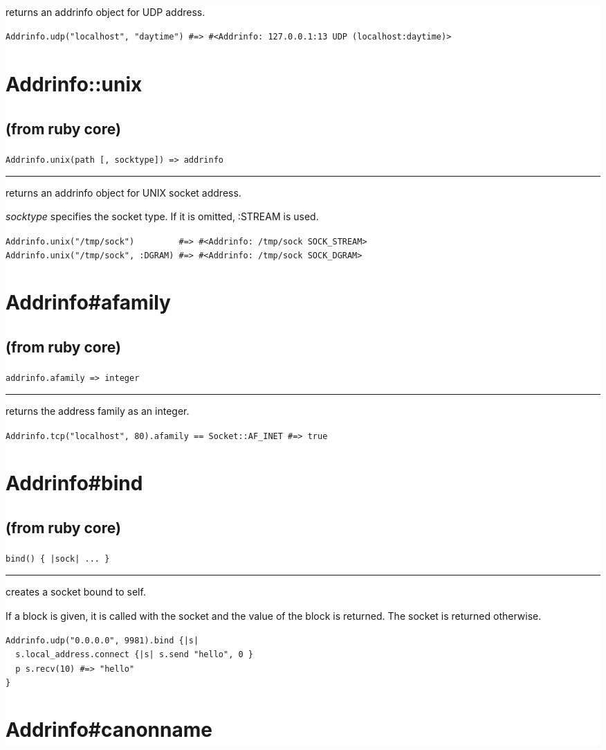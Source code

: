 
returns an addrinfo object for UDP address.

    Addrinfo.udp("localhost", "daytime") #=> #<Addrinfo: 127.0.0.1:13 UDP (localhost:daytime)>


# Addrinfo::unix

(from ruby core)
---
    Addrinfo.unix(path [, socktype]) => addrinfo

---

returns an addrinfo object for UNIX socket address.

*socktype* specifies the socket type. If it is omitted, :STREAM is used.

    Addrinfo.unix("/tmp/sock")         #=> #<Addrinfo: /tmp/sock SOCK_STREAM>
    Addrinfo.unix("/tmp/sock", :DGRAM) #=> #<Addrinfo: /tmp/sock SOCK_DGRAM>


# Addrinfo#afamily

(from ruby core)
---
    addrinfo.afamily => integer

---

returns the address family as an integer.

    Addrinfo.tcp("localhost", 80).afamily == Socket::AF_INET #=> true


# Addrinfo#bind

(from ruby core)
---
    bind() { |sock| ... }

---

creates a socket bound to self.

If a block is given, it is called with the socket and the value of the block
is returned. The socket is returned otherwise.

    Addrinfo.udp("0.0.0.0", 9981).bind {|s|
      s.local_address.connect {|s| s.send "hello", 0 }
      p s.recv(10) #=> "hello"
    }


# Addrinfo#canonname
